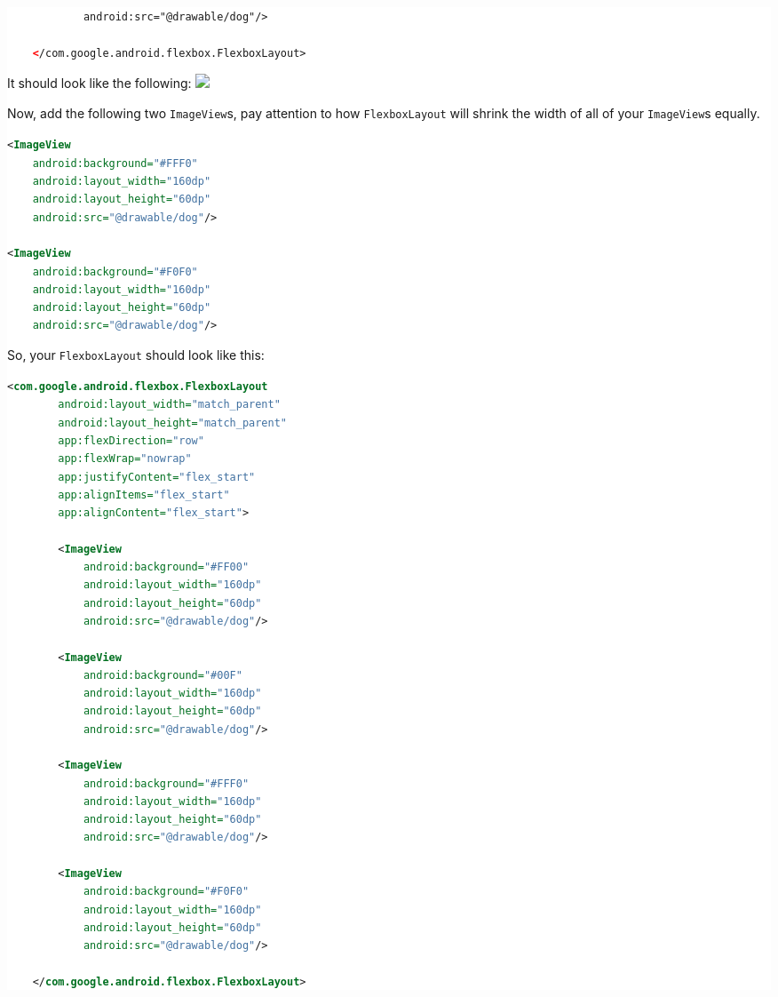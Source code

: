 ``` xml
            android:src="@drawable/dog"/>

    </com.google.android.flexbox.FlexboxLayout>
```

It should look like the following:
<img src="device-2019-02-26-182611.png" width="250">

Now, add the following two ```ImageView```s, pay attention to how ```FlexboxLayout``` will shrink the width of all of your ```ImageView```s equally.

``` xml
<ImageView
    android:background="#FFF0"
    android:layout_width="160dp"
    android:layout_height="60dp"
    android:src="@drawable/dog"/>

<ImageView
    android:background="#F0F0"
    android:layout_width="160dp"
    android:layout_height="60dp"
    android:src="@drawable/dog"/>
```

So, your ```FlexboxLayout``` should look like this:

``` xml
<com.google.android.flexbox.FlexboxLayout
        android:layout_width="match_parent"
        android:layout_height="match_parent"
        app:flexDirection="row"
        app:flexWrap="nowrap"
        app:justifyContent="flex_start"
        app:alignItems="flex_start"
        app:alignContent="flex_start">

        <ImageView
            android:background="#FF00"
            android:layout_width="160dp"
            android:layout_height="60dp"
            android:src="@drawable/dog"/>

        <ImageView
            android:background="#00F"
            android:layout_width="160dp"
            android:layout_height="60dp"
            android:src="@drawable/dog"/>

        <ImageView
            android:background="#FFF0"
            android:layout_width="160dp"
            android:layout_height="60dp"
            android:src="@drawable/dog"/>

        <ImageView
            android:background="#F0F0"
            android:layout_width="160dp"
            android:layout_height="60dp"
            android:src="@drawable/dog"/>

    </com.google.android.flexbox.FlexboxLayout>
```
